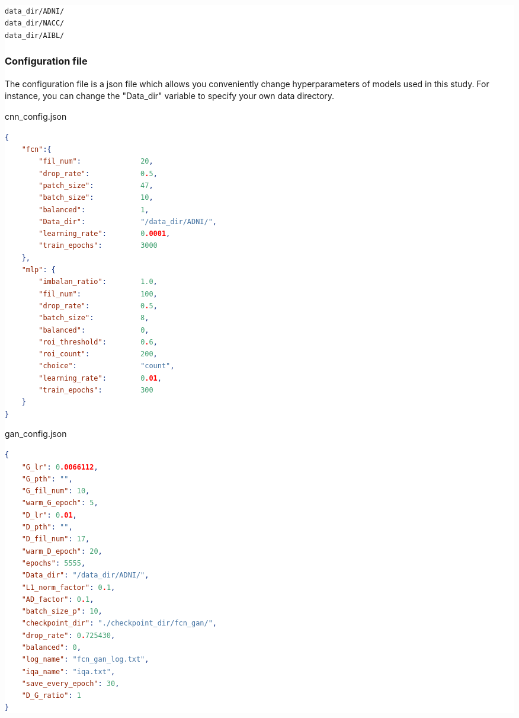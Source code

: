 ```
data_dir/ADNI/
data_dir/NACC/
data_dir/AIBL/
```




### Configuration file

The configuration file is a json file which allows you conveniently change hyperparameters of models used in this study. For instance, you can change the "Data_dir" variable to specify your own data directory.

cnn_config.json
```json
{
    "fcn":{
        "fil_num":              20,
        "drop_rate":            0.5,
        "patch_size":           47,
        "batch_size":           10,
        "balanced":             1, 
        "Data_dir":             "/data_dir/ADNI/",
        "learning_rate":        0.0001,
        "train_epochs":         3000
    },
    "mlp": {
        "imbalan_ratio":        1.0,              
        "fil_num":              100,              
        "drop_rate":            0.5,
        "batch_size":           8,
        "balanced":             0,
        "roi_threshold":        0.6,
        "roi_count":            200,
        "choice":               "count",          
        "learning_rate":        0.01,
        "train_epochs":         300
    }
}
```

gan_config.json
```json
{
    "G_lr": 0.0066112,
    "G_pth": "",
    "G_fil_num": 10,
    "warm_G_epoch": 5,
    "D_lr": 0.01,
    "D_pth": "",
    "D_fil_num": 17,
    "warm_D_epoch": 20,
    "epochs": 5555,
    "Data_dir": "/data_dir/ADNI/",
    "L1_norm_factor": 0.1,
    "AD_factor": 0.1,
    "batch_size_p": 10,
    "checkpoint_dir": "./checkpoint_dir/fcn_gan/",
    "drop_rate": 0.725430,
    "balanced": 0,
    "log_name": "fcn_gan_log.txt",
    "iqa_name": "iqa.txt",
    "save_every_epoch": 30,
    "D_G_ratio": 1
}
```